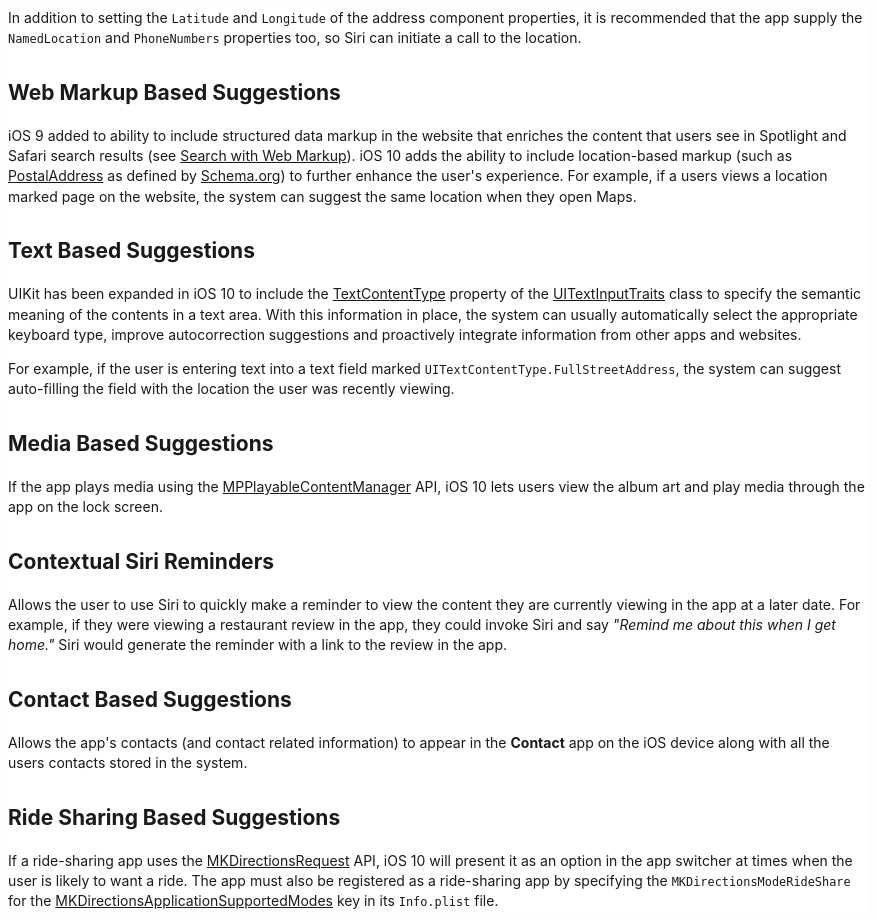 In addition to setting the `Latitude` and `Longitude` of the address component properties, it is recommended that the app supply the `NamedLocation` and `PhoneNumbers` properties too, so Siri can initiate a call to the location.

## Web Markup Based Suggestions

iOS 9 added to ability to include structured data markup in the website that enriches the content that users see in Spotlight and Safari search results (see [Search with Web Markup](~/ios/platform/search/web-markup.md)). iOS 10 adds the ability to include location-based markup (such as [PostalAddress](http://schema.org/PostalAddress) as defined by [Schema.org](http://schema.org/)) to further enhance the user's experience. For example, if a users views a location marked page on the website, the system can suggest the same location when they open Maps.

## Text Based Suggestions

UIKit has been expanded in iOS 10 to include the [TextContentType](https://developer.apple.com/reference/uikit/uitextinputtraits/1649656-textcontenttype) property of the [UITextInputTraits](https://developer.apple.com/reference/uikit/uitextinputtraits) class to specify the semantic meaning of the contents in a text area. With this information in place, the system can usually automatically select the appropriate keyboard type, improve autocorrection suggestions and proactively integrate information from other apps and websites.

For example, if the user is entering text into a text field marked `UITextContentType.FullStreetAddress`, the system can suggest auto-filling the field with the location the user was recently viewing.

## Media Based Suggestions

If the app plays media using the [MPPlayableContentManager](https://developer.xamarin.com/api/type/MediaPlayer.MPPlayableContentManager/) API, iOS 10 lets users view the album art and play media through the app on the lock screen.

## Contextual Siri Reminders

Allows the user to use Siri to quickly make a reminder to view the content they are currently viewing in the app at a later date. For example, if they were viewing a restaurant review in the app, they could invoke Siri and say *"Remind me about this when I get home."* Siri would generate the reminder with a link to the review in the app.

## Contact Based Suggestions

Allows the app's contacts (and contact related information) to appear in the **Contact** app on the iOS device along with all the users contacts stored in the system.

## Ride Sharing Based Suggestions

If a ride-sharing app uses the [MKDirectionsRequest](https://developer.xamarin.com/api/type/MapKit.MKDirectionsRequest/) API, iOS 10 will present it as an option in the app switcher at times when the user is likely to want a ride. The app must also be registered as a ride-sharing app by specifying the `MKDirectionsModeRideShare` for the [MKDirectionsApplicationSupportedModes](https://developer.apple.com/library/prerelease/content/documentation/General/Reference/InfoPlistKeyReference/Articles/iPhoneOSKeys.html#//apple_ref/doc/uid/TP40009252-SW33) key in its `Info.plist` file.
